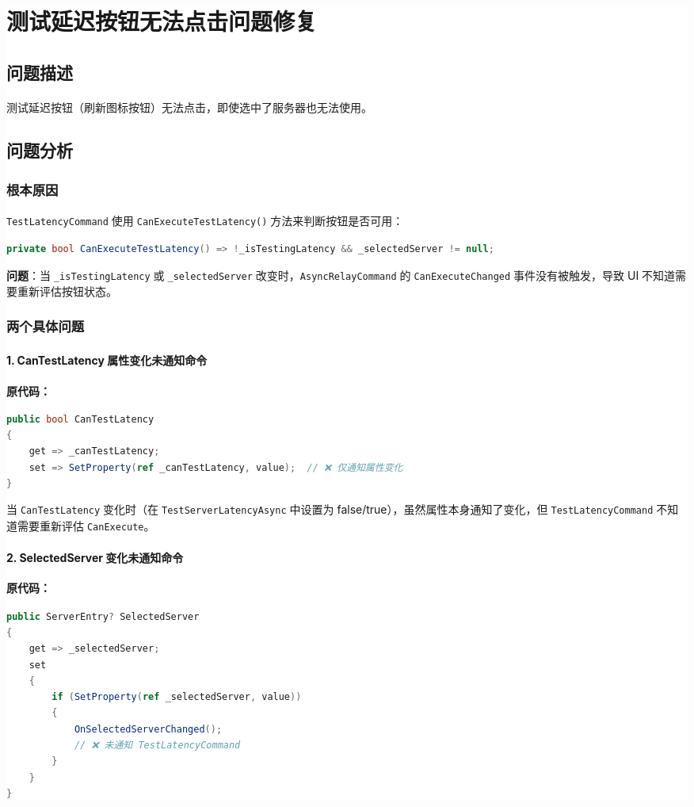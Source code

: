 # 测试延迟按钮无法点击问题修复

## 问题描述

测试延迟按钮（刷新图标按钮）无法点击，即使选中了服务器也无法使用。

## 问题分析

### 根本原因

`TestLatencyCommand` 使用 `CanExecuteTestLatency()` 方法来判断按钮是否可用：

```csharp
private bool CanExecuteTestLatency() => !_isTestingLatency && _selectedServer != null;
```

**问题**：当 `_isTestingLatency` 或 `_selectedServer` 改变时，`AsyncRelayCommand` 的 `CanExecuteChanged` 事件没有被触发，导致 UI 不知道需要重新评估按钮状态。

### 两个具体问题

#### 1. CanTestLatency 属性变化未通知命令

**原代码：**
```csharp
public bool CanTestLatency
{
    get => _canTestLatency;
    set => SetProperty(ref _canTestLatency, value);  // ❌ 仅通知属性变化
}
```

当 `CanTestLatency` 变化时（在 `TestServerLatencyAsync` 中设置为 false/true），虽然属性本身通知了变化，但 `TestLatencyCommand` 不知道需要重新评估 `CanExecute`。

#### 2. SelectedServer 变化未通知命令

**原代码：**
```csharp
public ServerEntry? SelectedServer
{
    get => _selectedServer;
    set
    {
        if (SetProperty(ref _selectedServer, value))
        {
            OnSelectedServerChanged();
            // ❌ 未通知 TestLatencyCommand
        }
    }
}
```
